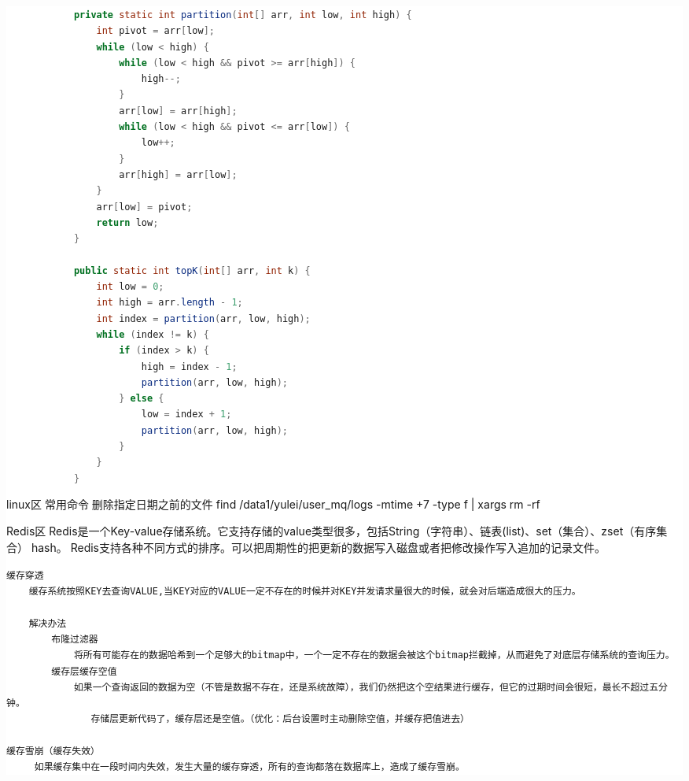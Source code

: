```java
            private static int partition(int[] arr, int low, int high) {
                int pivot = arr[low];
                while (low < high) {
                    while (low < high && pivot >= arr[high]) {
                        high--;
                    }
                    arr[low] = arr[high];
                    while (low < high && pivot <= arr[low]) {
                        low++;
                    }
                    arr[high] = arr[low];
                }
                arr[low] = pivot;
                return low;
            }

            public static int topK(int[] arr, int k) {
                int low = 0;
                int high = arr.length - 1;
                int index = partition(arr, low, high);
                while (index != k) {
                    if (index > k) {
                        high = index - 1;
                        partition(arr, low, high);
                    } else {
                        low = index + 1;
                        partition(arr, low, high);
                    }
                }
            }

```
linux区
    常用命令
        删除指定日期之前的文件
            find /data1/yulei/user_mq/logs -mtime +7 -type f | xargs rm -rf

Redis区
     Redis是一个Key-value存储系统。它支持存储的value类型很多，包括String（字符串）、链表(list)、set（集合）、zset（有序集合） hash。
     Redis支持各种不同方式的排序。可以把周期性的把更新的数据写入磁盘或者把修改操作写入追加的记录文件。

    缓存穿透
        缓存系统按照KEY去查询VALUE,当KEY对应的VALUE一定不存在的时候并对KEY并发请求量很大的时候，就会对后端造成很大的压力。

        解决办法
            布隆过滤器
                将所有可能存在的数据哈希到一个足够大的bitmap中，一个一定不存在的数据会被这个bitmap拦截掉，从而避免了对底层存储系统的查询压力。
            缓存层缓存空值
                如果一个查询返回的数据为空（不管是数据不存在，还是系统故障），我们仍然把这个空结果进行缓存，但它的过期时间会很短，最长不超过五分钟。
                   存储层更新代码了，缓存层还是空值。（优化：后台设置时主动删除空值，并缓存把值进去）

    缓存雪崩（缓存失效）
         如果缓存集中在一段时间内失效，发生大量的缓存穿透，所有的查询都落在数据库上，造成了缓存雪崩。
